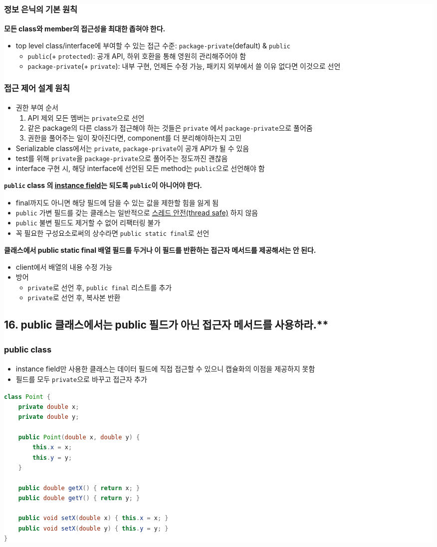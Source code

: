 ### 정보 은닉의 기본 원칙

**모든 class와 member의 접근성을 최대한 좁혀야 한다.**

- top level class/interface에 부여할 수 있는 접근 수준: `package-private`(default) & `public`
  - `public`(+ `protected`): 공개 API, 하위 호환을 통해 영원히 관리해주어야 함
  - `package-private`(+ `private`): 내부 구현, 언제든 수정 가능, 패키지 외부에서 쓸 이유 없다면 이것으로 선언

### 접근 제어 설계 원칙

- 권한 부여 순서
  1. API 제외 모든 멤버는 `private`으로 선언
  1. 같은 package의 다른 class가 접근해야 하는 것들은 `private` 에서 `package-private`으로 풀어줌
  1. 권한을 풀어주는 일이 잦아진다면, component를 더 분리해야하는지 고민
- Serializable class에서는 `private`, `package-private`이 공개 API가 될 수 있음
- test를 위해 `private`을 `package-private`으로 풀어주는 정도까진 괜찮음
- interface 구현 시, 해당 interface에 선언된 모든 method는 `public`으로 선언해야 함

**`public` class 의 [instance field](Java.md#instance-variable)는 되도록 `public`이 아니어야 한다.**

- final까지도 아니면 해당 필드에 담을 수 있는 값을 제한할 힘을 잃게 됨
- `public` 가변 필드를 갖는 클래스는 일반적으로 [스레드 안전(thread safe)](../../Terms/Terms.md#thread-safe) 하지 않음
- `public` 불변 필드도 제거할 수 없어 리팩터링 불가
- 꼭 필요한 구성요소로써의 상수라면 `public static final`로 선언

**클래스에서 public static final 배열 필드를 두거나 이 필드를 반환하는 접근자 메서드를 제공해서는 안 된다.**

- client에서 배열의 내용 수정 가능
- 방어
  - `private`로 선언 후, `public final` 리스트를 추가
  - `private`로 선언 후, 복사본 반환

## 16. public 클래스에서는 public 필드가 아닌 접근자 메서드를 사용하라.**

### public class

- instance field만 사용한 클래스는 데이터 필드에 직접 접근할 수 있으니 캡슐화의 이점을 제공하지 못함
- 필드를 모두 `private`으로 바꾸고 접근자 추가

```java
class Point {
    private double x;
    private double y;

    public Point(double x, double y) {
        this.x = x;
        this.y = y;
    }

    public double getX() { return x; }
    public double getY() { return y; }

    public void setX(double x) { this.x = x; }
    public void setX(double y) { this.y = y; }
}
```
